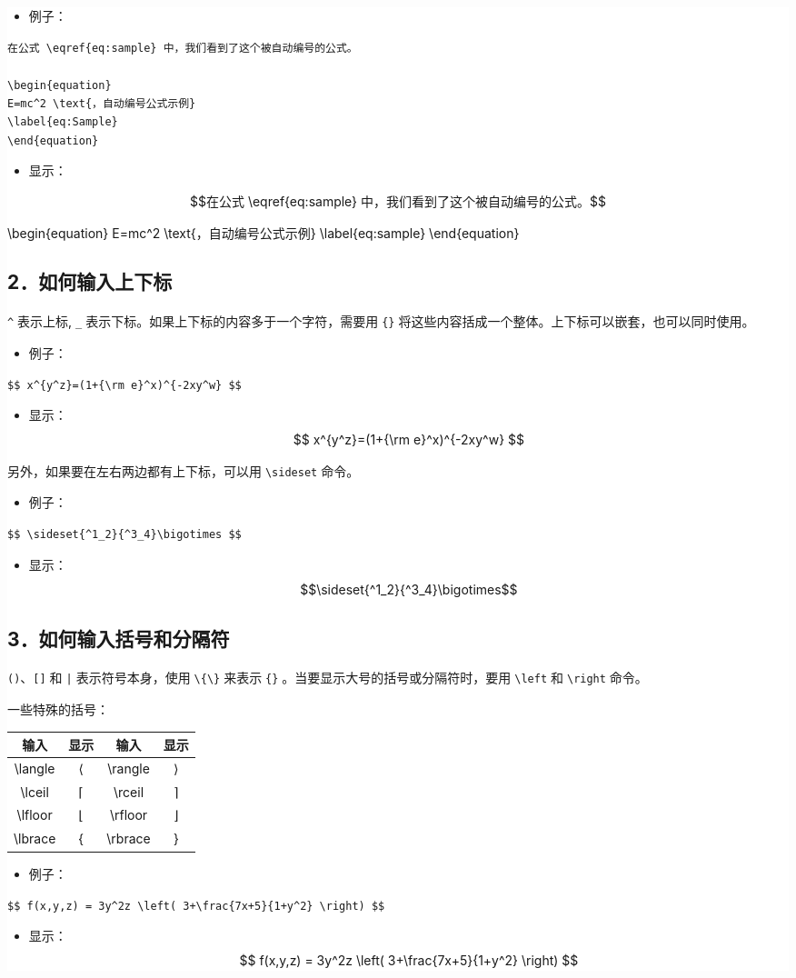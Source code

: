 - 例子：

```
在公式 \eqref{eq:sample} 中，我们看到了这个被自动编号的公式。

\begin{equation}
E=mc^2 \text{，自动编号公式示例}
\label{eq:Sample}
\end{equation}
```

- 显示：

$$在公式 \eqref{eq:sample} 中，我们看到了这个被自动编号的公式。$$

\begin{equation}
E=mc^2 \text{，自动编号公式示例}
\label{eq:sample}
\end{equation}

## 2．如何输入上下标

`^` 表示上标, `_` 表示下标。如果上下标的内容多于一个字符，需要用 `{}` 将这些内容括成一个整体。上下标可以嵌套，也可以同时使用。

- 例子：
```
$$ x^{y^z}=(1+{\rm e}^x)^{-2xy^w} $$
```

- 显示：$$ x^{y^z}=(1+{\rm e}^x)^{-2xy^w} $$

另外，如果要在左右两边都有上下标，可以用 `\sideset` 命令。

- 例子：
```
$$ \sideset{^1_2}{^3_4}\bigotimes $$
```
- 显示：$$\sideset{^1_2}{^3_4}\bigotimes$$

## 3．如何输入括号和分隔符

`()`、`[]` 和 `|` 表示符号本身，使用 `\{\}` 来表示 `{}` 。当要显示大号的括号或分隔符时，要用 `\left` 和 `\right` 命令。

一些特殊的括号：

|输入|显示|输入|显示|
|:--:|:--:|:--:|:--:|
|\langle|$\langle$|\rangle|$\rangle$|
|\lceil|$\lceil$|\rceil|$\rceil$|
|\lfloor|$\lfloor$|\rfloor|$\rfloor$|
|\lbrace|$\lbrace$|\rbrace|$\rbrace$|


- 例子：
```
$$ f(x,y,z) = 3y^2z \left( 3+\frac{7x+5}{1+y^2} \right) $$
```
- 显示：$$ f(x,y,z) = 3y^2z \left( 3+\frac{7x+5}{1+y^2} \right) $$
